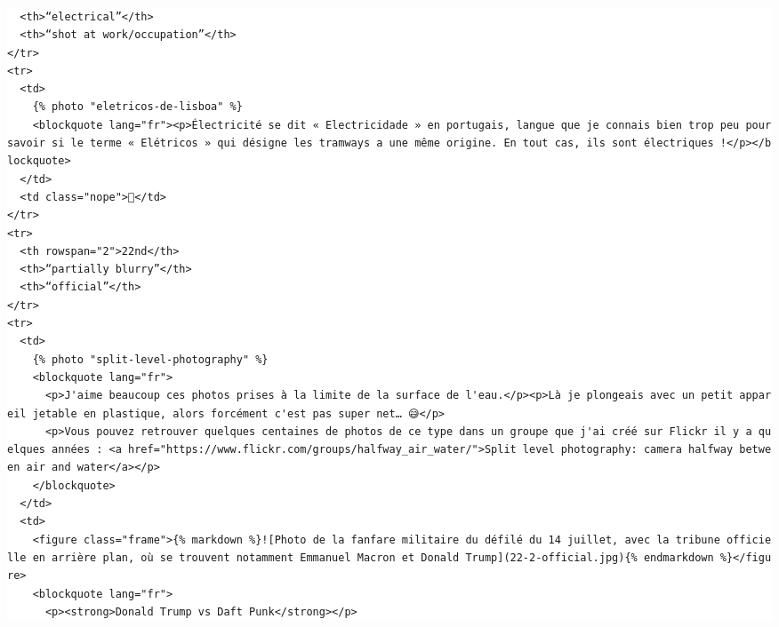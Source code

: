       <th>“electrical”</th>
      <th>“shot at work/occupation”</th>
    </tr>
    <tr>
      <td>
        {% photo "eletricos-de-lisboa" %}
        <blockquote lang="fr"><p>Électricité se dit « Electricidade » en portugais, langue que je connais bien trop peu pour savoir si le terme « Elétricos » qui désigne les tramways a une même origine. En tout cas, ils sont électriques !</p></blockquote>
      </td>
      <td class="nope">🚫</td>
    </tr>
    <tr>
      <th rowspan="2">22nd</th>
      <th>“partially blurry”</th>
      <th>“official”</th>
    </tr>
    <tr>
      <td>
        {% photo "split-level-photography" %}
        <blockquote lang="fr">
          <p>J'aime beaucoup ces photos prises à la limite de la surface de l'eau.</p><p>Là je plongeais avec un petit appareil jetable en plastique, alors forcément c'est pas super net… 😅</p>
          <p>Vous pouvez retrouver quelques centaines de photos de ce type dans un groupe que j'ai créé sur Flickr il y a quelques années : <a href="https://www.flickr.com/groups/halfway_air_water/">Split level photography: camera halfway between air and water</a></p>
        </blockquote>
      </td>
      <td>
        <figure class="frame">{% markdown %}![Photo de la fanfare militaire du défilé du 14 juillet, avec la tribune officielle en arrière plan, où se trouvent notamment Emmanuel Macron et Donald Trump](22-2-official.jpg){% endmarkdown %}</figure>
        <blockquote lang="fr">
          <p><strong>Donald Trump vs Daft Punk</strong></p>